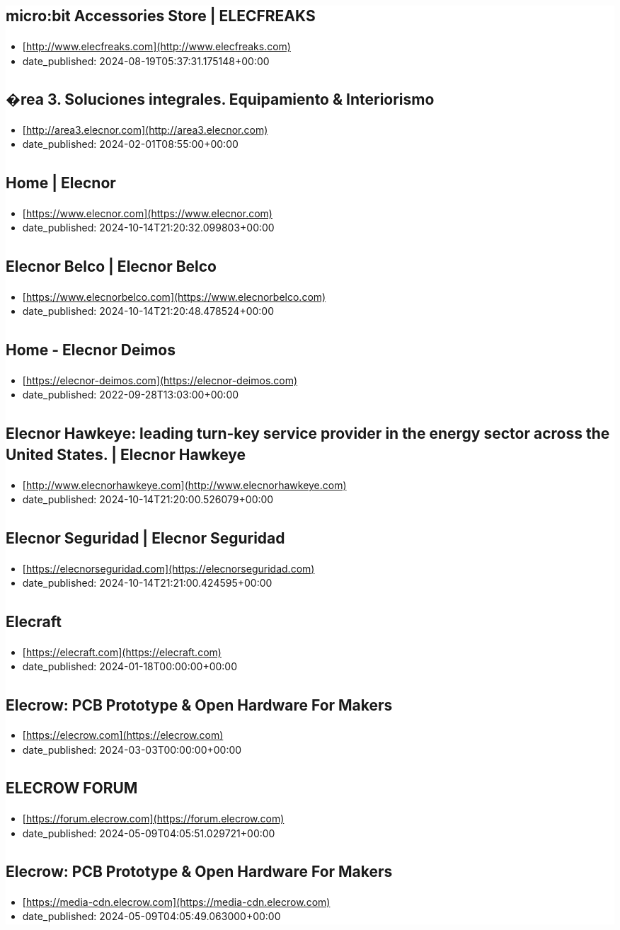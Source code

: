  ## micro:bit Accessories Store | ELECFREAKS
 - [http://www.elecfreaks.com](http://www.elecfreaks.com)
 - date_published: 2024-08-19T05:37:31.175148+00:00

 ## �rea 3. Soluciones integrales. Equipamiento & Interiorismo
 - [http://area3.elecnor.com](http://area3.elecnor.com)
 - date_published: 2024-02-01T08:55:00+00:00

 ## Home | Elecnor
 - [https://www.elecnor.com](https://www.elecnor.com)
 - date_published: 2024-10-14T21:20:32.099803+00:00

 ## Elecnor Belco | Elecnor Belco
 - [https://www.elecnorbelco.com](https://www.elecnorbelco.com)
 - date_published: 2024-10-14T21:20:48.478524+00:00

 ## Home - Elecnor Deimos
 - [https://elecnor-deimos.com](https://elecnor-deimos.com)
 - date_published: 2022-09-28T13:03:00+00:00

 ## Elecnor Hawkeye: leading turn-key service provider in the energy sector across the United States. | Elecnor Hawkeye
 - [http://www.elecnorhawkeye.com](http://www.elecnorhawkeye.com)
 - date_published: 2024-10-14T21:20:00.526079+00:00

 ## Elecnor Seguridad | Elecnor Seguridad
 - [https://elecnorseguridad.com](https://elecnorseguridad.com)
 - date_published: 2024-10-14T21:21:00.424595+00:00

 ## Elecraft
 - [https://elecraft.com](https://elecraft.com)
 - date_published: 2024-01-18T00:00:00+00:00

 ## Elecrow: PCB Prototype & Open Hardware For Makers
 - [https://elecrow.com](https://elecrow.com)
 - date_published: 2024-03-03T00:00:00+00:00

 ## ELECROW FORUM
 - [https://forum.elecrow.com](https://forum.elecrow.com)
 - date_published: 2024-05-09T04:05:51.029721+00:00

 ## Elecrow: PCB Prototype & Open Hardware For Makers
 - [https://media-cdn.elecrow.com](https://media-cdn.elecrow.com)
 - date_published: 2024-05-09T04:05:49.063000+00:00
